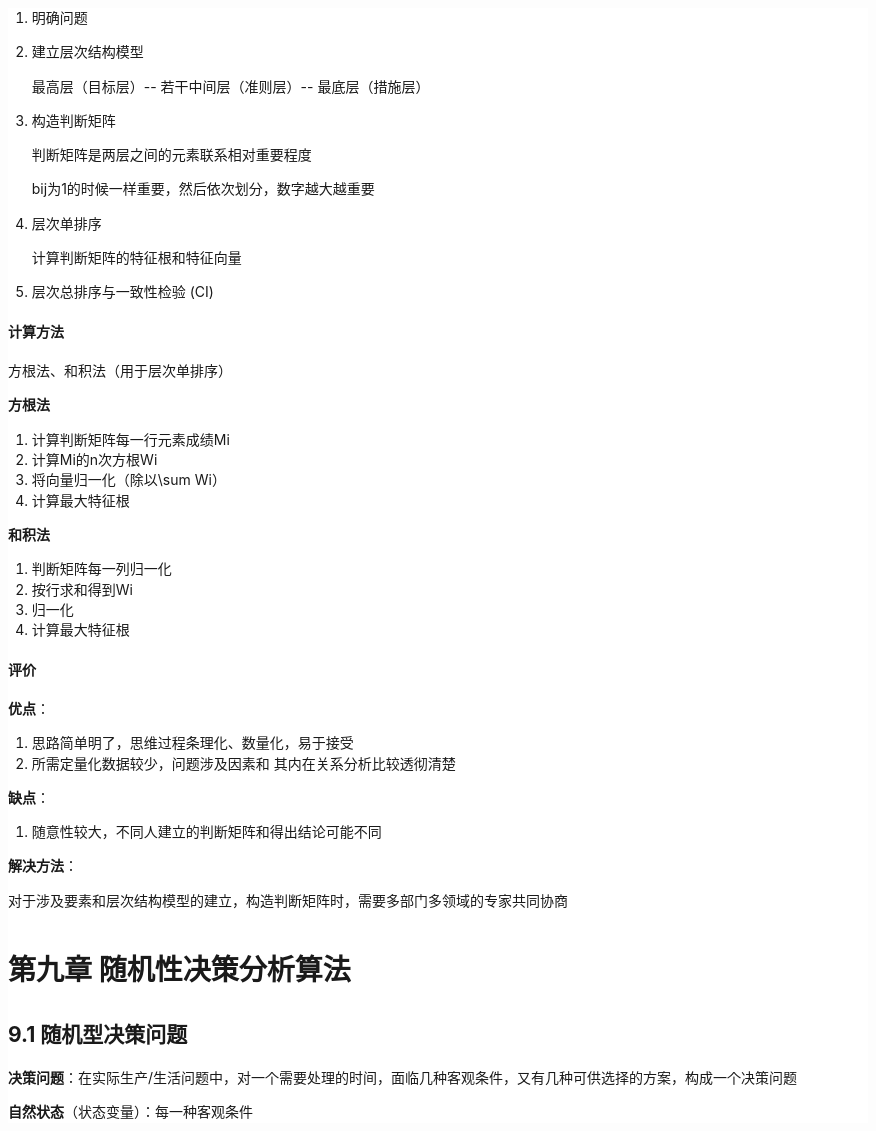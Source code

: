 1. 明确问题

2. 建立层次结构模型

   最高层（目标层）-- 若干中间层（准则层）-- 最底层（措施层）

3. 构造判断矩阵

   判断矩阵是两层之间的元素联系相对重要程度

   bij为1的时候一样重要，然后依次划分，数字越大越重要

4. 层次单排序

   计算判断矩阵的特征根和特征向量

   

5. 层次总排序与一致性检验 (CI)

#### 计算方法

方根法、和积法（用于层次单排序）

**方根法**

1. 计算判断矩阵每一行元素成绩Mi
2. 计算Mi的n次方根Wi
3. 将向量归一化（除以\sum Wi）
4. 计算最大特征根

**和积法**

1. 判断矩阵每一列归一化
2. 按行求和得到Wi
3. 归一化
4. 计算最大特征根

#### 评价

**优点**：

1. 思路简单明了，思维过程条理化、数量化，易于接受
2. 所需定量化数据较少，问题涉及因素和 其内在关系分析比较透彻清楚

**缺点**：

1. 随意性较大，不同人建立的判断矩阵和得出结论可能不同

**解决方法**：

对于涉及要素和层次结构模型的建立，构造判断矩阵时，需要多部门多领域的专家共同协商

# 第九章 随机性决策分析算法

## 9.1 随机型决策问题

**决策问题**：在实际生产/生活问题中，对一个需要处理的时间，面临几种客观条件，又有几种可供选择的方案，构成一个决策问题

**自然状态**（状态变量）：每一种客观条件
